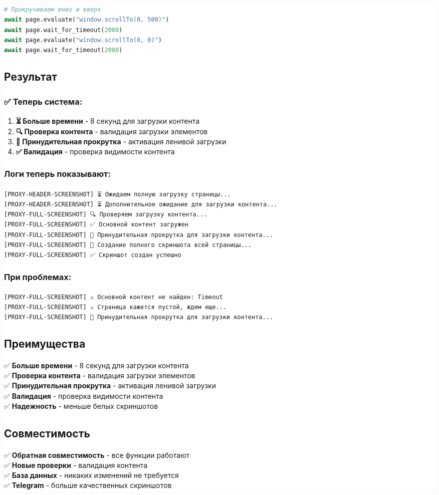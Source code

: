 ```python
# Прокручиваем вниз и вверх
await page.evaluate("window.scrollTo(0, 500)")
await page.wait_for_timeout(2000)
await page.evaluate("window.scrollTo(0, 0)")
await page.wait_for_timeout(2000)
```

## Результат

### ✅ Теперь система:

1. **⏳ Больше времени** - 8 секунд для загрузки контента
2. **🔍 Проверка контента** - валидация загрузки элементов
3. **📜 Принудительная прокрутка** - активация ленивой загрузки
4. **✅ Валидация** - проверка видимости контента

### Логи теперь показывают:

```
[PROXY-HEADER-SCREENSHOT] ⏳ Ожидаем полную загрузку страницы...
[PROXY-HEADER-SCREENSHOT] ⏳ Дополнительное ожидание для загрузки контента...
[PROXY-FULL-SCREENSHOT] 🔍 Проверяем загрузку контента...
[PROXY-FULL-SCREENSHOT] ✅ Основной контент загружен
[PROXY-FULL-SCREENSHOT] 📜 Принудительная прокрутка для загрузки контента...
[PROXY-FULL-SCREENSHOT] 📸 Создание полного скриншота всей страницы...
[PROXY-FULL-SCREENSHOT] ✅ Скриншот создан успешно
```

### При проблемах:

```
[PROXY-FULL-SCREENSHOT] ⚠️ Основной контент не найден: Timeout
[PROXY-FULL-SCREENSHOT] ⚠️ Страница кажется пустой, ждем еще...
[PROXY-FULL-SCREENSHOT] 📜 Принудительная прокрутка для загрузки контента...
```

## Преимущества

✅ **Больше времени** - 8 секунд для загрузки контента  
✅ **Проверка контента** - валидация загрузки элементов  
✅ **Принудительная прокрутка** - активация ленивой загрузки  
✅ **Валидация** - проверка видимости контента  
✅ **Надежность** - меньше белых скриншотов  

## Совместимость

✅ **Обратная совместимость** - все функции работают  
✅ **Новые проверки** - валидация контента  
✅ **База данных** - никаких изменений не требуется  
✅ **Telegram** - больше качественных скриншотов  

